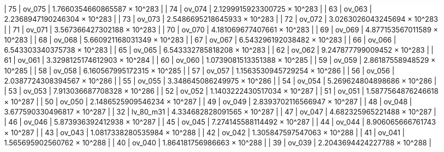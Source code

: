 | 75 | ov_075 | 1.7660354660865587 × 10^283 |
| 74 | ov_074 | 2.1299915923300725 × 10^283 |
| 63 | ov_063 | 2.2368947190246304 × 10^283 |
| 73 | ov_073 | 2.5486695218645933 × 10^283 |
| 72 | ov_072 | 3.0263026043245694 × 10^283 |
| 71 | ov_071 | 3.567366427302188 × 10^283 |
| 70 | ov_070 | 4.181069677407661 × 10^283 |
| 69 | ov_069 | 4.877153567011589 × 10^283 |
| 68 | ov_068 | 5.660921168031349 × 10^283 |
| 67 | ov_067 | 6.543296192038482 × 10^283 |
| 66 | ov_066 | 6.543303340375738 × 10^283 |
| 65 | ov_065 | 6.543332785818208 × 10^283 |
| 62 | ov_062 | 9.247877799009452 × 10^283 |
| 61 | ov_061 | 3.3298125174612903 × 10^284 |
| 60 | ov_060 | 1.0739081513351388 × 10^285 |
| 59 | ov_059 | 2.86187558948529 × 10^285 |
| 58 | ov_058 | 6.160567995172315 × 10^285 |
| 57 | ov_057 | 1.1563530945729254 × 10^286 |
| 56 | ov_056 | 2.0387724308394567 × 10^286 |
| 55 | ov_055 | 3.348645086249975 × 10^286 |
| 54 | ov_054 | 5.269624804898686 × 10^286 |
| 53 | ov_053 | 7.913036687708328 × 10^286 |
| 52 | ov_052 | 1.1403222430517034 × 10^287 |
| 51 | ov_051 | 1.5877564876246618 × 10^287 |
| 50 | ov_050 | 2.1486525909546234 × 10^287 |
| 49 | ov_049 | 2.8393702116566947 × 10^287 |
| 48 | ov_048 | 3.677590330496817 × 10^287 |
| 32 | lv_80_m31 | 4.334682828091565 × 10^287 |
| 47 | ov_047 | 4.682325965221488 × 10^287 |
| 46 | ov_046 | 5.873936392412938 × 10^287 |
| 45 | ov_045 | 7.274145588114492 × 10^287 |
| 44 | ov_044 | 8.906065666761743 × 10^287 |
| 43 | ov_043 | 1.0817338280535984 × 10^288 |
| 42 | ov_042 | 1.305847597547063 × 10^288 |
| 41 | ov_041 | 1.565695902560762 × 10^288 |
| 40 | ov_040 | 1.864181756986663 × 10^288 |
| 39 | ov_039 | 2.2043694424227788 × 10^288 |